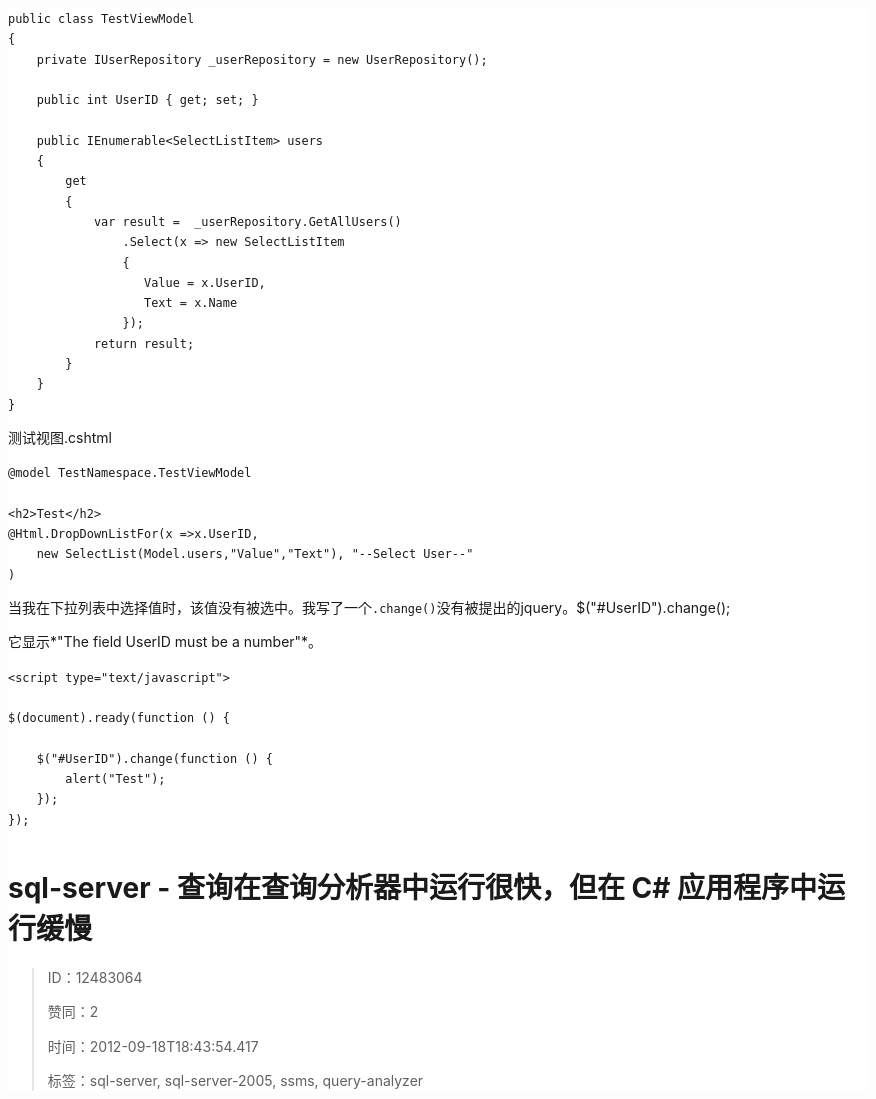 ```
public class TestViewModel
{
    private IUserRepository _userRepository = new UserRepository();

    public int UserID { get; set; }

    public IEnumerable<SelectListItem> users
    {
        get
        {
            var result =  _userRepository.GetAllUsers()
                .Select(x => new SelectListItem
                {
                   Value = x.UserID,
                   Text = x.Name
                });
            return result;
        }
    }
} 
```

测试视图.cshtml

```
@model TestNamespace.TestViewModel

<h2>Test</h2>
@Html.DropDownListFor(x =>x.UserID,
    new SelectList(Model.users,"Value","Text"), "--Select User--"       
) 
```

当我在下拉列表中选择值时，该值没有被选中。我写了一个`.change()`没有被提出的jquery。$("#UserID").change();

它显示*"The field UserID must be a number"*。

```
<script type="text/javascript">

$(document).ready(function () {

    $("#UserID").change(function () {
        alert("Test");
    });
}); 
```

# sql-server - 查询在查询分析器中运行很快，但在 C# 应用程序中运行缓慢

> ID：12483064
> 
> 赞同：2
> 
> 时间：2012-09-18T18:43:54.417
> 
> 标签：sql-server, sql-server-2005, ssms, query-analyzer
